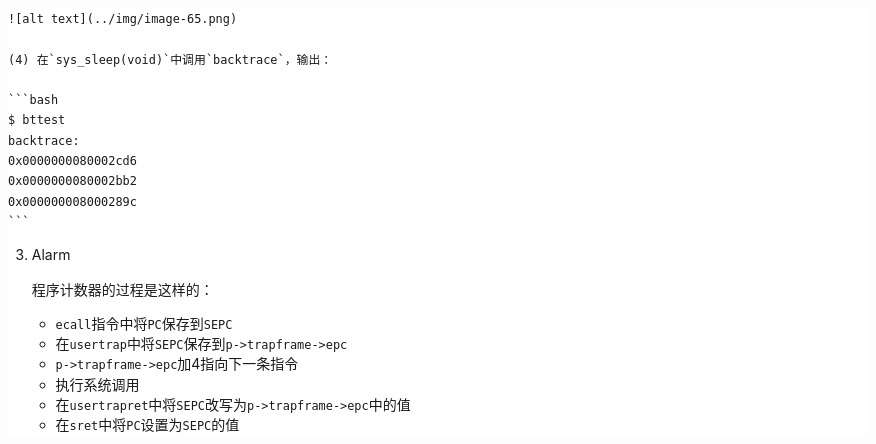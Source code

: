     ![alt text](../img/image-65.png)

    (4) 在`sys_sleep(void)`中调用`backtrace`，输出：

    ```bash
    $ bttest
    backtrace:
    0x0000000080002cd6
    0x0000000080002bb2
    0x000000008000289c
    ```

3. Alarm

    程序计数器的过程是这样的：

    - `ecall`指令中将`PC`保存到`SEPC`
    - 在`usertrap`中将`SEPC`保存到`p->trapframe->epc`
    - `p->trapframe->epc`加4指向下一条指令
    - 执行系统调用
    - 在`usertrapret`中将`SEPC`改写为`p->trapframe->epc`中的值
    - 在`sret`中将`PC`设置为`SEPC`的值
